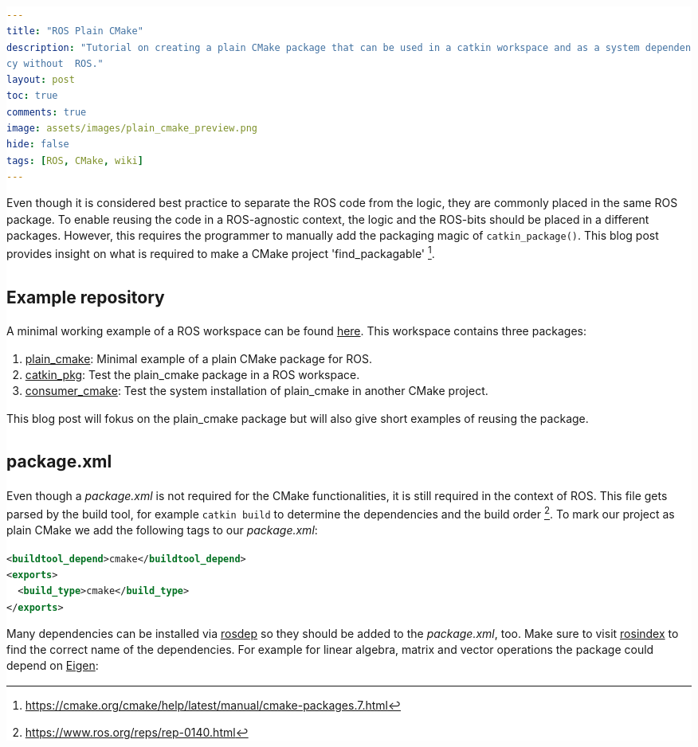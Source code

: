 ```yaml
---
title: "ROS Plain CMake"
description: "Tutorial on creating a plain CMake package that can be used in a catkin workspace and as a system dependency without  ROS."
layout: post
toc: true
comments: true
image: assets/images/plain_cmake_preview.png
hide: false
tags: [ROS, CMake, wiki]
---
```


Even though it is considered best practice to separate the ROS code from the logic, they are commonly placed in the same ROS package.
To enable reusing the code in a ROS-agnostic context, the logic and the ROS-bits should be placed in a different packages.
However, this requires the programmer to manually add the packaging magic of `catkin_package()`.
This blog post provides insight on what is required to make a CMake project 'find_packagable' [^CmakePackage].

## Example repository
A minimal working example of a ROS workspace can be found [here](https://github.com/Tuebel/ros_plain_cmake).
This workspace contains three packages:
1. [plain_cmake](https://github.com/Tuebel/ros_plain_cmake/tree/master/src/plain_cmake): Minimal example of a plain CMake package for ROS.
2. [catkin_pkg](https://github.com/Tuebel/ros_plain_cmake/tree/master/src/catkin_pkg): Test the plain_cmake package in a ROS workspace.
3. [consumer_cmake](https://github.com/Tuebel/ros_plain_cmake/tree/master/src/consumer_cmake): Test the system installation of plain_cmake in another CMake project.

This blog post will fokus on the plain_cmake package but will also give short examples of reusing the package.

## package.xml
Even though a *package.xml* is not required for the CMake functionalities, it is still required in the context of ROS.
This file gets parsed by the build tool, for example `catkin build` to determine the dependencies and the build order [^REP140].
To mark our project as plain CMake we add the following tags to our *package.xml*:

```xml
<buildtool_depend>cmake</buildtool_depend>
<exports>
  <build_type>cmake</build_type>
</exports>
```

Many dependencies can be installed via [rosdep](http://wiki.ros.org/rosdep) so they should be added to the *package.xml*, too.
Make sure to visit [rosindex](http://rosindex.github.io/) to find the correct name of the dependencies.
For example for linear algebra, matrix and vector operations the package could depend on [Eigen](http://eigen.tuxfamily.org/):


[^REP134]: https://www.ros.org/reps/rep-0134.html
[^REP140]: https://www.ros.org/reps/rep-0140.html
[^ModernCmakeInstall]: https://cliutils.gitlab.io/modern-cmake/chapters/install/installing.html
[^DoCmakeRight]: https://pabloariasal.github.io/2018/02/19/its-time-to-do-cmake-right/
[^InstallExportCmake]: https://medium.com/@kkunalsharma825/install-and-export-in-cmake-5c26d20ff715
[^UseCmakeEnabled]: https://coderwall.com/p/qej45g/use-cmake-enabled-libraries-in-your-cmake-project-iii
[^HeaderOnly]: https://dominikberner.ch/cmake-interface-lib/
[^ConfigHelpers]: https://cmake.org/cmake/help/latest/module/CMakePackageConfigHelpers.html
[^CmakePackage]: https://cmake.org/cmake/help/latest/manual/cmake-packages.7.html
[^RosCmake]: wiki.ros.org/catkin/CMakeLists.txt